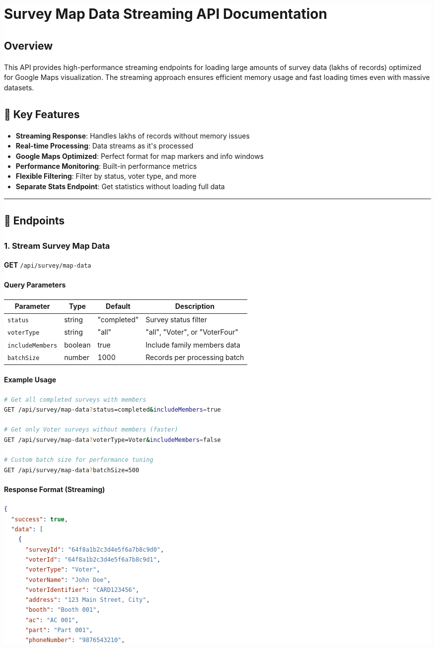 # Survey Map Data Streaming API Documentation

## Overview
This API provides high-performance streaming endpoints for loading large amounts of survey data (lakhs of records) optimized for Google Maps visualization. The streaming approach ensures efficient memory usage and fast loading times even with massive datasets.

## 🚀 Key Features
- **Streaming Response**: Handles lakhs of records without memory issues
- **Real-time Processing**: Data streams as it's processed
- **Google Maps Optimized**: Perfect format for map markers and info windows
- **Performance Monitoring**: Built-in performance metrics
- **Flexible Filtering**: Filter by status, voter type, and more
- **Separate Stats Endpoint**: Get statistics without loading full data

---

## 📍 Endpoints

### 1. Stream Survey Map Data
**GET** `/api/survey/map-data`

#### Query Parameters
| Parameter | Type | Default | Description |
|-----------|------|---------|-------------|
| `status` | string | "completed" | Survey status filter |
| `voterType` | string | "all" | "all", "Voter", or "VoterFour" |
| `includeMembers` | boolean | true | Include family members data |
| `batchSize` | number | 1000 | Records per processing batch |

#### Example Usage
```bash
# Get all completed surveys with members
GET /api/survey/map-data?status=completed&includeMembers=true

# Get only Voter surveys without members (faster)
GET /api/survey/map-data?voterType=Voter&includeMembers=false

# Custom batch size for performance tuning
GET /api/survey/map-data?batchSize=500
```

#### Response Format (Streaming)
```json
{
  "success": true,
  "data": [
    {
      "surveyId": "64f8a1b2c3d4e5f6a7b8c9d0",
      "voterId": "64f8a1b2c3d4e5f6a7b8c9d1",
      "voterType": "Voter",
      "voterName": "John Doe",
      "voterIdentifier": "CARD123456",
      "address": "123 Main Street, City",
      "booth": "Booth 001",
      "ac": "AC 001",
      "part": "Part 001",
      "phoneNumber": "9876543210",
```